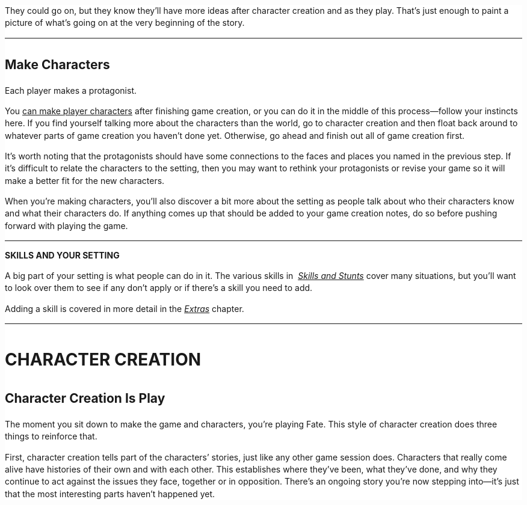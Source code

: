 They could go on, but they know they’ll have more ideas after character creation and as they play. That’s just 
enough to paint a picture of what’s going on at the very beginning of the story.

- - -

## Make Characters

Each player makes a protagonist.

You [can make player characters](#character-creation) after finishing game creation, or you can do it in the 
middle of this process—follow your instincts here. If you find yourself talking more about the characters than 
the world, go to character creation and then float back around to whatever parts of game creation you haven’t 
done yet. Otherwise, go ahead and finish out all of game creation first.

It’s worth noting that the protagonists should have some connections to the faces and places you named in the 
previous step. If it’s difficult to relate the characters to the setting, then you may want to rethink your 
protagonists or revise your game so it will make a better fit for the new characters.

When you’re making characters, you’ll also discover a bit more about the setting as people talk about who their 
characters know and what their characters do. If anything comes up that should be added to your game creation 
notes, do so before pushing forward with playing the game.

  

- - -

__SKILLS AND YOUR SETTING__

A big part of your setting is what people can do in it. The various skills in 
[_Skills and Stunts_](#skills-and-stunts) cover many situations, but you’ll want to look over them to see if 
any don’t apply or if there’s a skill you need to add.

Adding a skill is covered in more detail in the [_Extras_](#EXTRAS) chapter.

- - -


# CHARACTER CREATION  

## Character Creation Is Play

The moment you sit down to make the game and characters, you’re playing Fate. This style of character creation 
does three things to reinforce that.

First, character creation tells part of the characters’ stories, just like any other game session does.
 Characters that really come alive have histories of their own and with each other. This establishes where 
 they’ve been, what they’ve done, and why they continue to act against the issues they face, together or in 
 opposition. There’s an ongoing story you’re now stepping into—it’s just that the most interesting parts haven’t 
 happened yet.
